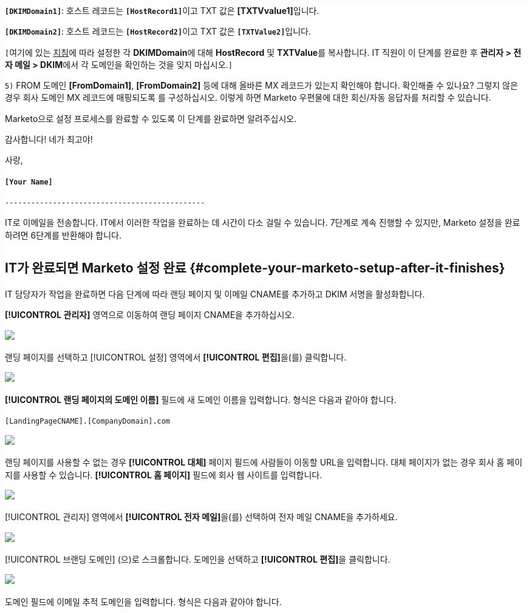 **`[DKIMDomain1]`**: 호스트 레코드는 **`[HostRecord1]`**&#x200B;이고 TXT 값은 **[TXTVvalue1]**&#x200B;입니다.

**`[DKIMDomain2]`**: 호스트 레코드는 **`[HostRecord2]`**&#x200B;이고 TXT 값은 **`[TXTValue2]`**&#x200B;입니다.

`[`여기에 있는 [지침](/help/marketo/product-docs/email-marketing/deliverability/set-up-a-custom-dkim-signature.md)에 따라 설정한 각 **DKIMDomain**&#x200B;에 대해 **HostRecord** 및 **TXTValue**&#x200B;를 복사합니다. IT 직원이 이 단계를 완료한 후 **관리자 > 전자 메일 > DKIM**&#x200B;에서 각 도메인을 확인하는 것을 잊지 마십시오.`]`

`5)` FROM 도메인 **[FromDomain1]**, **[FromDomain2]** 등에 대해 올바른 MX 레코드가 있는지 확인해야 합니다. 확인해줄 수 있나요? 그렇지 않은 경우 회사 도메인 MX 레코드에 매핑되도록 를 구성하십시오. 이렇게 하면 Marketo 우편물에 대한 회신/자동 응답자를 처리할 수 있습니다.

Marketo으로 설정 프로세스를 완료할 수 있도록 이 단계를 완료하면 알려주십시오.

감사합니다! 네가 최고야!

사랑,

**`[Your Name]`**

`----------------------------------------------`

IT로 이메일을 전송합니다. IT에서 이러한 작업을 완료하는 데 시간이 다소 걸릴 수 있습니다. 7단계로 계속 진행할 수 있지만, Marketo 설정을 완료하려면 6단계를 반환해야 합니다.

## IT가 완료되면 Marketo 설정 완료 {#complete-your-marketo-setup-after-it-finishes}

IT 담당자가 작업을 완료하면 다음 단계에 따라 랜딩 페이지 및 이메일 CNAME를 추가하고 DKIM 서명을 활성화합니다.

**[!UICONTROL 관리자]** 영역으로 이동하여 랜딩 페이지 CNAME을 추가하십시오.

![](assets/setup-steps-15.png)

랜딩 페이지를 선택하고 [!UICONTROL 설정] 영역에서 **[!UICONTROL 편집]**&#x200B;을(를) 클릭합니다.

![](assets/setup-steps-16.png)

**[!UICONTROL 랜딩 페이지의 도메인 이름]** 필드에 새 도메인 이름을 입력합니다. 형식은 다음과 같아야 합니다.

`[LandingPageCNAME].[CompanyDomain].com`

![](assets/setup-steps-17.png)

랜딩 페이지를 사용할 수 없는 경우 **[!UICONTROL 대체]** 페이지 필드에 사람들이 이동할 URL을 입력합니다. 대체 페이지가 없는 경우 회사 홈 페이지를 사용할 수 있습니다. **[!UICONTROL 홈 페이지]** 필드에 회사 웹 사이트를 입력합니다.

![](assets/setup-steps-18.png)

[!UICONTROL 관리자] 영역에서 **[!UICONTROL 전자 메일]**&#x200B;을(를) 선택하여 전자 메일 CNAME을 추가하세요.

![](assets/setup-steps-19.png)

[!UICONTROL 브랜딩 도메인] (으)로 스크롤합니다. 도메인을 선택하고 **[!UICONTROL 편집]**&#x200B;을 클릭합니다.

![](assets/setup-steps-20.png)

도메인 필드에 이메일 추적 도메인을 입력합니다. 형식은 다음과 같아야 합니다.
